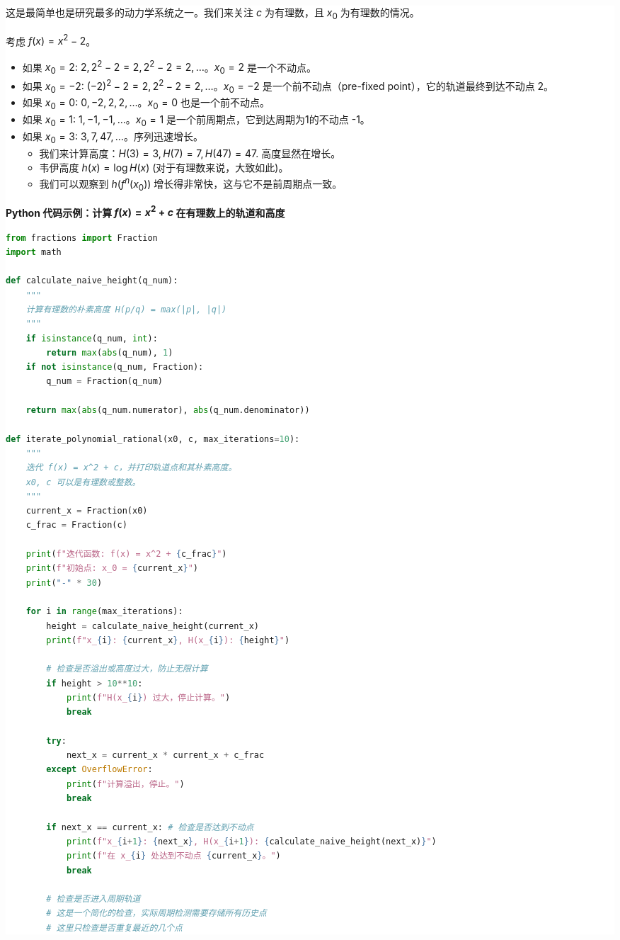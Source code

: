 这是最简单也是研究最多的动力学系统之一。我们来关注 $c$ 为有理数，且 $x_0$ 为有理数的情况。

考虑 $f(x) = x^2 - 2$。
*   如果 $x_0 = 2$: $2, 2^2-2 = 2, 2^2-2 = 2, \dots$。$x_0=2$ 是一个不动点。
*   如果 $x_0 = -2$: $(-2)^2-2 = 2, 2^2-2=2, \dots$。$x_0=-2$ 是一个前不动点（pre-fixed point），它的轨道最终到达不动点 2。
*   如果 $x_0 = 0$: $0, -2, 2, 2, \dots$。$x_0=0$ 也是一个前不动点。
*   如果 $x_0 = 1$: $1, -1, -1, \dots$。$x_0=1$ 是一个前周期点，它到达周期为1的不动点 -1。
*   如果 $x_0 = 3$: $3, 7, 47, \dots$。序列迅速增长。
    *   我们来计算高度：$H(3)=3, H(7)=7, H(47)=47$. 高度显然在增长。
    *   韦伊高度 $h(x) = \log H(x)$ (对于有理数来说，大致如此)。
    *   我们可以观察到 $h(f^n(x_0))$ 增长得非常快，这与它不是前周期点一致。

**Python 代码示例：计算 $f(x) = x^2+c$ 在有理数上的轨道和高度**

```python
from fractions import Fraction
import math

def calculate_naive_height(q_num):
    """
    计算有理数的朴素高度 H(p/q) = max(|p|, |q|)
    """
    if isinstance(q_num, int):
        return max(abs(q_num), 1)
    if not isinstance(q_num, Fraction):
        q_num = Fraction(q_num)
    
    return max(abs(q_num.numerator), abs(q_num.denominator))

def iterate_polynomial_rational(x0, c, max_iterations=10):
    """
    迭代 f(x) = x^2 + c，并打印轨道点和其朴素高度。
    x0, c 可以是有理数或整数。
    """
    current_x = Fraction(x0)
    c_frac = Fraction(c)
    
    print(f"迭代函数: f(x) = x^2 + {c_frac}")
    print(f"初始点: x_0 = {current_x}")
    print("-" * 30)
    
    for i in range(max_iterations):
        height = calculate_naive_height(current_x)
        print(f"x_{i}: {current_x}, H(x_{i}): {height}")
        
        # 检查是否溢出或高度过大，防止无限计算
        if height > 10**10: 
            print(f"H(x_{i}) 过大，停止计算。")
            break
        
        try:
            next_x = current_x * current_x + c_frac
        except OverflowError:
            print(f"计算溢出，停止。")
            break
            
        if next_x == current_x: # 检查是否达到不动点
            print(f"x_{i+1}: {next_x}, H(x_{i+1}): {calculate_naive_height(next_x)}")
            print(f"在 x_{i} 处达到不动点 {current_x}。")
            break
        
        # 检查是否进入周期轨道
        # 这是一个简化的检查，实际周期检测需要存储所有历史点
        # 这里只检查是否重复最近的几个点
```